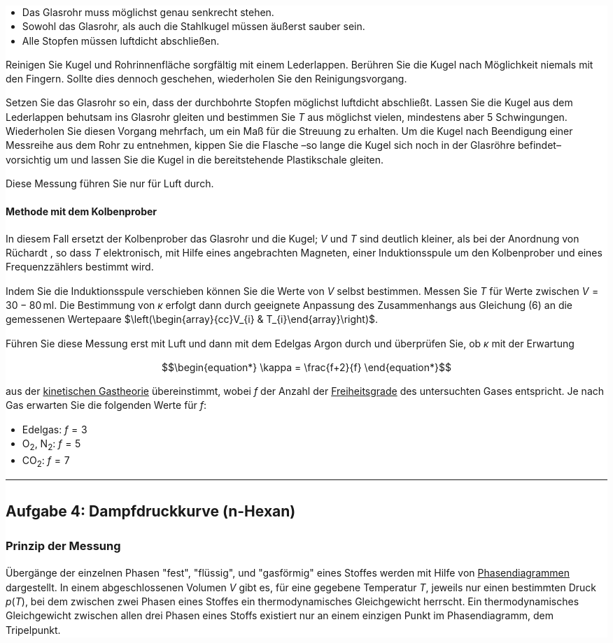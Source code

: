 - Das Glasrohr muss möglichst genau senkrecht stehen.
- Sowohl das Glasrohr, als auch die Stahlkugel müssen äußerst sauber sein. 
- Alle Stopfen müssen luftdicht abschließen.

Reinigen Sie Kugel und Rohrinnenfläche sorgfältig mit einem Lederlappen. Berühren Sie die Kugel nach Möglichkeit niemals mit den Fingern. Sollte dies dennoch geschehen, wiederholen Sie den Reinigungsvorgang.

Setzen Sie das Glasrohr so ein, dass der durchbohrte Stopfen möglichst luftdicht abschließt. Lassen Sie die Kugel aus dem Lederlappen behutsam ins Glasrohr gleiten und bestimmen Sie $T$ aus möglichst vielen, mindestens aber 5 Schwingungen. Wiederholen Sie diesen Vorgang mehrfach, um ein Maß für die Streuung zu erhalten. Um die Kugel nach Beendigung einer Messreihe aus dem Rohr zu entnehmen, kippen Sie die Flasche –so lange die Kugel sich noch in
der Glasröhre befindet– vorsichtig um und lassen Sie die Kugel in die bereitstehende Plastikschale gleiten.

 Diese Messung führen Sie nur für Luft durch.  

#### Methode mit dem Kolbenprober

In diesem Fall ersetzt der Kolbenprober das Glasrohr und die Kugel; $V$ und $T$ sind deutlich kleiner, als bei der Anordnung von Rüchardt , so dass $T$ elektronisch, mit Hilfe eines angebrachten Magneten, einer Induktionsspule um den Kolbenprober und eines Frequenzzählers bestimmt wird. 

Indem Sie die Induktionsspule verschieben können Sie die Werte von $V$ selbst bestimmen. Messen Sie $T$ für Werte zwischen $V=30-80\,\mathrm{ml}$. Die Bestimmung von $\kappa$ erfolgt dann durch geeignete Anpassung des Zusammenhangs aus Gleichung (6) an die gemessenen Wertepaare $\left(\begin{array}{cc}V_{i} & T_{i}\end{array}\right)$.  

Führen Sie diese Messung erst mit Luft und dann mit dem Edelgas Argon durch und überprüfen Sie, ob $\kappa$ mit der Erwartung

```math
\begin{equation*}
\kappa = \frac{f+2}{f}
\end{equation*}
```

aus der [kinetischen Gastheorie](https://de.wikipedia.org/wiki/Kinetische_Gastheorie) übereinstimmt, wobei $f$ der Anzahl der [Freiheitsgrade](https://de.wikipedia.org/wiki/Freiheitsgrad) des untersuchten Gases entspricht. Je nach Gas erwarten Sie die folgenden Werte für $f$:

- Edelgas: $f=3$
- $\mathrm{O_{2}}$, $\mathrm{N_{2}}$: $f=5$
- $\mathrm{CO_{2}}$: $f=7$

---

## Aufgabe 4: Dampfdruckkurve (n-Hexan)

### Prinzip der Messung

Übergänge der einzelnen Phasen "fest", "flüssig", und "gasförmig" eines Stoffes werden mit Hilfe von [Phasendiagrammen](https://de.wikipedia.org/wiki/Phasendiagramm) dargestellt. In einem abgeschlossenen Volumen $V$ gibt es, für eine gegebene Temperatur $T$, jeweils nur einen bestimmten Druck $p(T)$, bei dem zwischen zwei Phasen eines Stoffes ein thermodynamisches Gleichgewicht herrscht. Ein thermodynamisches Gleichgewicht zwischen allen drei Phasen eines Stoffs existiert nur an einem einzigen Punkt im Phasendiagramm, dem Tripelpunkt. 

